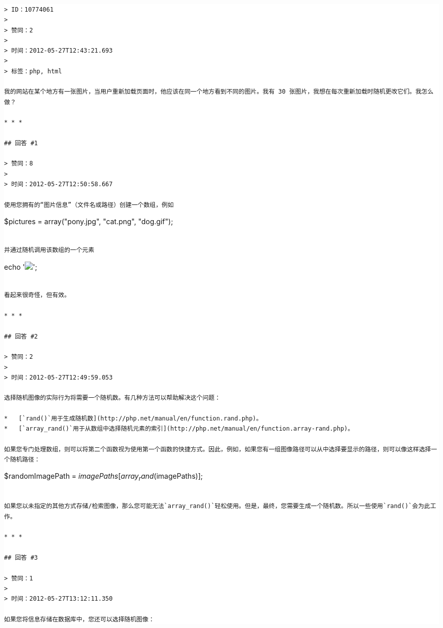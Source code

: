 ```
> ID：10774061
> 
> 赞同：2
> 
> 时间：2012-05-27T12:43:21.693
> 
> 标签：php, html

我的网站在某个地方有一张图片，当用户重新加载页面时，他应该在同一个地方看到不同的图片。我有 30 张图片，我想在每次重新加载时随机更改它们。我怎么做？

* * *

## 回答 #1

> 赞同：8
> 
> 时间：2012-05-27T12:50:58.667

使用您拥有的“图片信息”（文件名或路径）创建一个数组，例如

```
$pictures = array("pony.jpg", "cat.png", "dog.gif"); 
```

并通过随机调用该数组的一个元素

```
echo '<img src="'.$pictures[array_rand($pictures)].'" />'; 
```

看起来很奇怪，但有效。

* * *

## 回答 #2

> 赞同：2
> 
> 时间：2012-05-27T12:49:59.053

选择随机图像的实际行为将需要一个随机数。有几种方法可以帮助解决这个问题：

*   [`rand()`用于生成随机数](http://php.net/manual/en/function.rand.php)。
*   [`array_rand()`用于从数组中选择随机元素的索引](http://php.net/manual/en/function.array-rand.php)。

如果您专门处理数组，则可以将第二个函数视为使用第一个函数的快捷方式。因此，例如，如果您有一组图像路径可以从中选择要显示的路径，则可以像这样选择一个随机路径：

```
$randomImagePath = $imagePaths[array_rand($imagePaths)]; 
```

如果您以未指定的其他方式存储/检索图像，那么您可能无法`array_rand()`轻松使用。但是，最终，您需要生成一个随机数。所以一些使用`rand()`会为此工作。

* * *

## 回答 #3

> 赞同：1
> 
> 时间：2012-05-27T13:12:11.350

如果您将信息存储在数据库中，您还可以选择随机图像：

```